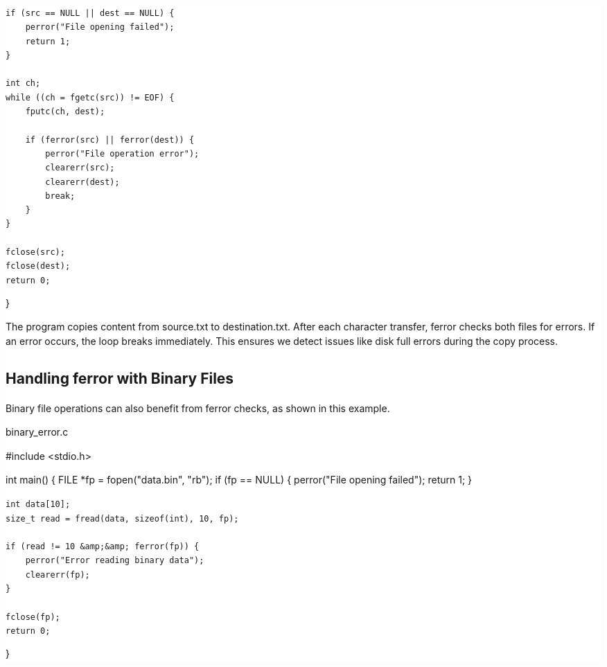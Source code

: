     if (src == NULL || dest == NULL) {
        perror("File opening failed");
        return 1;
    }

    int ch;
    while ((ch = fgetc(src)) != EOF) {
        fputc(ch, dest);
        
        if (ferror(src) || ferror(dest)) {
            perror("File operation error");
            clearerr(src);
            clearerr(dest);
            break;
        }
    }

    fclose(src);
    fclose(dest);
    return 0;
}

The program copies content from source.txt to destination.txt. After each
character transfer, ferror checks both files for errors. If an error
occurs, the loop breaks immediately. This ensures we detect issues like disk full
errors during the copy process.

## Handling ferror with Binary Files

Binary file operations can also benefit from ferror checks, as
shown in this example.

binary_error.c
  

#include &lt;stdio.h&gt;

int main() {
    FILE *fp = fopen("data.bin", "rb");
    if (fp == NULL) {
        perror("File opening failed");
        return 1;
    }

    int data[10];
    size_t read = fread(data, sizeof(int), 10, fp);
    
    if (read != 10 &amp;&amp; ferror(fp)) {
        perror("Error reading binary data");
        clearerr(fp);
    }

    fclose(fp);
    return 0;
}
